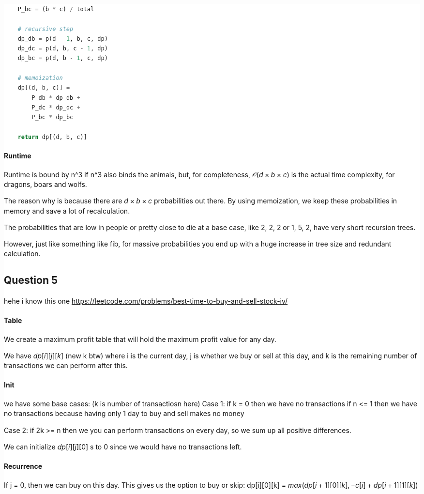 ```python
	P_bc = (b * c) / total

	# recursive step
	dp_db = p(d - 1, b, c, dp)
	dp_dc = p(d, b, c - 1, dp)
	dp_bc = p(d, b - 1, c, dp)

	# memoization
	dp[(d, b, c)] =
		P_db * dp_db +
		P_dc * dp_dc +
		P_bc * dp_bc

	return dp[(d, b, c)]
```
#### Runtime

Runtime is bound by n^3 if n^3 also binds the animals, but, for completeness, $\mathcal{O}(d\times b\times c)$ is the actual time complexity, for dragons, boars and wolfs.

The reason why is because there are $d \times b \times c$ probabilities out there. By using memoization, we keep these probabilities in memory and save a lot of recalculation.

The probabilities that are low in people or pretty close to die at a base case, like 2, 2, 2 or 1, 5, 2, have very short recursion trees.

However, just like something like fib, for massive probabilities you end up with a huge increase in tree size and redundant calculation.
## Question 5

hehe i know this one https://leetcode.com/problems/best-time-to-buy-and-sell-stock-iv/
#### Table

We create a maximum profit table that will hold the maximum profit value for any day.

We have $dp[i][j][k]$ (new k btw) where i is the current day, j is whether we buy or sell at this day, and k is the remaining number of transactions we can perform after this.
#### Init

we have some base cases: 
(k is number of transactiosn here)
Case 1:
if k = 0 then we have no transactions 
if n <= 1 then we have no transactions because having only 1 day to buy and sell makes no money

Case 2:
if 2k >= n then we you can perform transactions on every day, so we sum up all positive differences.

We can initialize $dp[i][j][0]$ s to 0 since we would have no transactions left.
#### Recurrence

If j = 0, then we can buy on this day.
This gives us the option to buy or skip:
	dp\[i]\[0]\[k] = $max(dp[i+1][0][k], -c[i] + dp[i+1][1][k])$
